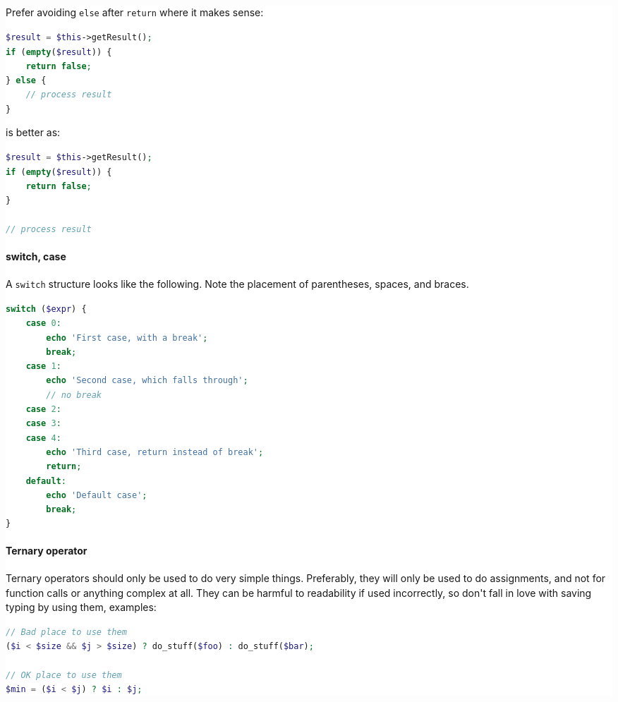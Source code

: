 Prefer avoiding `else` after `return` where it makes sense:
```php
$result = $this->getResult();
if (empty($result)) {
    return false;
} else {
    // process result
}
```
is better as:
```php
$result = $this->getResult();
if (empty($result)) {
    return false;
}

// process result
```

#### switch, case
A `switch` structure looks like the following. Note the placement of parentheses, spaces, and braces.
```php
switch ($expr) {
    case 0:
        echo 'First case, with a break';
        break;
    case 1:
        echo 'Second case, which falls through';
        // no break
    case 2:
    case 3:
    case 4:
        echo 'Third case, return instead of break';
        return;
    default:
        echo 'Default case';
        break;
}
```

#### Ternary operator
Ternary operators should only be used to do very simple things. Preferably, they will only be used to do assignments,
and not for function calls or anything complex at all. They can be harmful to readability if used incorrectly, 
so don't fall in love with saving typing by using them, examples:
```php
// Bad place to use them
($i < $size && $j > $size) ? do_stuff($foo) : do_stuff($bar);

// OK place to use them
$min = ($i < $j) ? $i : $j;
```
